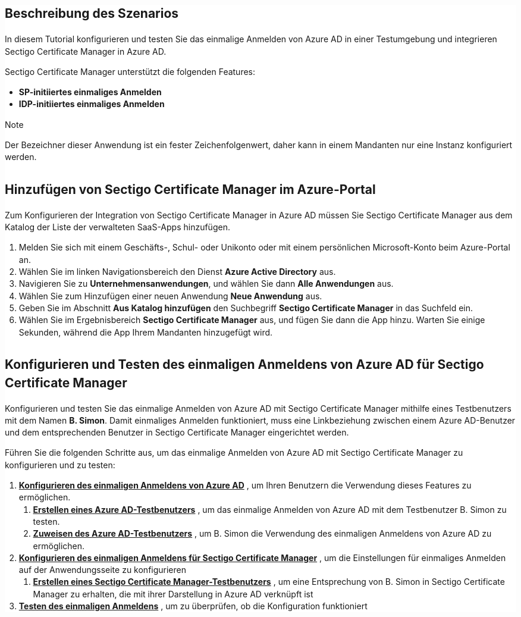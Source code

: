 ## <a name="scenario-description"></a>Beschreibung des Szenarios

In diesem Tutorial konfigurieren und testen Sie das einmalige Anmelden von Azure AD in einer Testumgebung und integrieren Sectigo Certificate Manager in Azure AD.

Sectigo Certificate Manager unterstützt die folgenden Features:

* **SP-initiiertes einmaliges Anmelden**
* **IDP-initiiertes einmaliges Anmelden**

> [!NOTE]
> Der Bezeichner dieser Anwendung ist ein fester Zeichenfolgenwert, daher kann in einem Mandanten nur eine Instanz konfiguriert werden.

## <a name="add-sectigo-certificate-manager-in-the-azure-portal"></a>Hinzufügen von Sectigo Certificate Manager im Azure-Portal

Zum Konfigurieren der Integration von Sectigo Certificate Manager in Azure AD müssen Sie Sectigo Certificate Manager aus dem Katalog der Liste der verwalteten SaaS-Apps hinzufügen.

1. Melden Sie sich mit einem Geschäfts-, Schul- oder Unikonto oder mit einem persönlichen Microsoft-Konto beim Azure-Portal an.
1. Wählen Sie im linken Navigationsbereich den Dienst **Azure Active Directory** aus.
1. Navigieren Sie zu **Unternehmensanwendungen**, und wählen Sie dann **Alle Anwendungen** aus.
1. Wählen Sie zum Hinzufügen einer neuen Anwendung **Neue Anwendung** aus.
1. Geben Sie im Abschnitt **Aus Katalog hinzufügen** den Suchbegriff **Sectigo Certificate Manager** in das Suchfeld ein.
1. Wählen Sie im Ergebnisbereich **Sectigo Certificate Manager** aus, und fügen Sie dann die App hinzu. Warten Sie einige Sekunden, während die App Ihrem Mandanten hinzugefügt wird.

## <a name="configure-and-test-azure-ad-sso-for-sectigo-certificate-manager"></a>Konfigurieren und Testen des einmaligen Anmeldens von Azure AD für Sectigo Certificate Manager

Konfigurieren und testen Sie das einmalige Anmelden von Azure AD mit Sectigo Certificate Manager mithilfe eines Testbenutzers mit dem Namen **B. Simon**. Damit einmaliges Anmelden funktioniert, muss eine Linkbeziehung zwischen einem Azure AD-Benutzer und dem entsprechenden Benutzer in Sectigo Certificate Manager eingerichtet werden.

Führen Sie die folgenden Schritte aus, um das einmalige Anmelden von Azure AD mit Sectigo Certificate Manager zu konfigurieren und zu testen:

1. **[Konfigurieren des einmaligen Anmeldens von Azure AD](#configure-azure-ad-sso)** , um Ihren Benutzern die Verwendung dieses Features zu ermöglichen.
    1. **[Erstellen eines Azure AD-Testbenutzers](#create-an-azure-ad-test-user)** , um das einmalige Anmelden von Azure AD mit dem Testbenutzer B. Simon zu testen.
    1. **[Zuweisen des Azure AD-Testbenutzers](#assign-the-azure-ad-test-user)** , um B. Simon die Verwendung des einmaligen Anmeldens von Azure AD zu ermöglichen.
1. **[Konfigurieren des einmaligen Anmeldens für Sectigo Certificate Manager](#configure-sectigo-certificate-manager-sso)** , um die Einstellungen für einmaliges Anmelden auf der Anwendungsseite zu konfigurieren
    1. **[Erstellen eines Sectigo Certificate Manager-Testbenutzers](#create-sectigo-certificate-manager-test-user)** , um eine Entsprechung von B. Simon in Sectigo Certificate Manager zu erhalten, die mit ihrer Darstellung in Azure AD verknüpft ist
1. **[Testen des einmaligen Anmeldens](#test-sso)** , um zu überprüfen, ob die Konfiguration funktioniert
